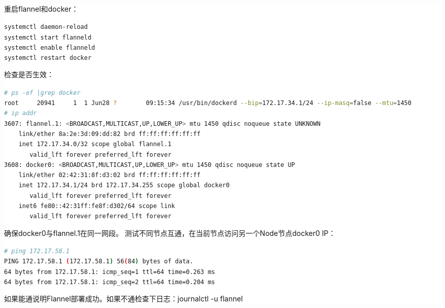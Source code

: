 
重启flannel和docker：

```sh
systemctl daemon-reload
systemctl start flanneld
systemctl enable flanneld
systemctl restart docker
```

检查是否生效：

```sh
# ps -ef |grep docker
root     20941     1  1 Jun28 ?        09:15:34 /usr/bin/dockerd --bip=172.17.34.1/24 --ip-masq=false --mtu=1450
# ip addr
3607: flannel.1: <BROADCAST,MULTICAST,UP,LOWER_UP> mtu 1450 qdisc noqueue state UNKNOWN 
    link/ether 8a:2e:3d:09:dd:82 brd ff:ff:ff:ff:ff:ff
    inet 172.17.34.0/32 scope global flannel.1
       valid_lft forever preferred_lft forever
3608: docker0: <BROADCAST,MULTICAST,UP,LOWER_UP> mtu 1450 qdisc noqueue state UP 
    link/ether 02:42:31:8f:d3:02 brd ff:ff:ff:ff:ff:ff
    inet 172.17.34.1/24 brd 172.17.34.255 scope global docker0
       valid_lft forever preferred_lft forever
    inet6 fe80::42:31ff:fe8f:d302/64 scope link 
       valid_lft forever preferred_lft forever
```

确保docker0与flannel.1在同一网段。
测试不同节点互通，在当前节点访问另一个Node节点docker0 IP：

```sh
# ping 172.17.58.1
PING 172.17.58.1 (172.17.58.1) 56(84) bytes of data.
64 bytes from 172.17.58.1: icmp_seq=1 ttl=64 time=0.263 ms
64 bytes from 172.17.58.1: icmp_seq=2 ttl=64 time=0.204 ms
```

如果能通说明Flannel部署成功。如果不通检查下日志：journalctl -u flannel